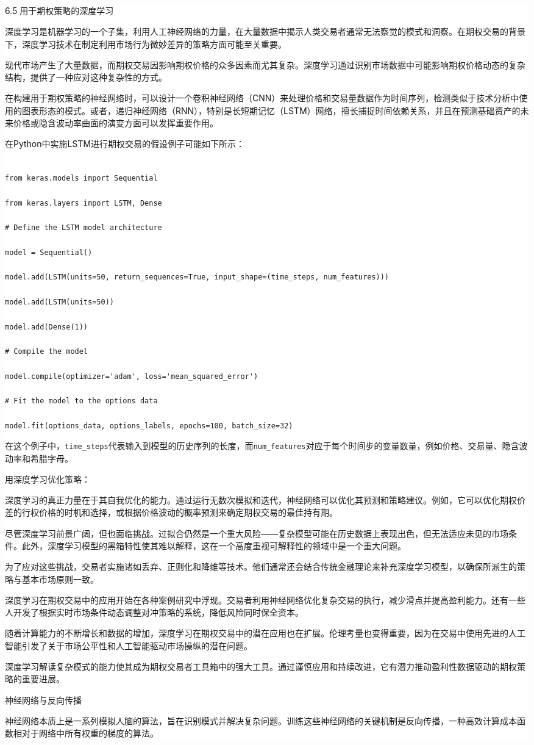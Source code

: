 6.5 用于期权策略的深度学习

深度学习是机器学习的一个子集，利用人工神经网络的力量，在大量数据中揭示人类交易者通常无法察觉的模式和洞察。在期权交易的背景下，深度学习技术在制定利用市场行为微妙差异的策略方面可能至关重要。

现代市场产生了大量数据，而期权交易因影响期权价格的众多因素而尤其复杂。深度学习通过识别市场数据中可能影响期权价格动态的复杂结构，提供了一种应对这种复杂性的方式。

在构建用于期权策略的神经网络时，可以设计一个卷积神经网络（CNN）来处理价格和交易量数据作为时间序列，检测类似于技术分析中使用的图表形态的模式。或者，递归神经网络（RNN），特别是长短期记忆（LSTM）网络，擅长捕捉时间依赖关系，并且在预测基础资产的未来价格或隐含波动率曲面的演变方面可以发挥重要作用。

在Python中实施LSTM进行期权交易的假设例子可能如下所示：

```pypython

from keras.models import Sequential

from keras.layers import LSTM, Dense

# Define the LSTM model architecture

model = Sequential()

model.add(LSTM(units=50, return_sequences=True, input_shape=(time_steps, num_features)))

model.add(LSTM(units=50))

model.add(Dense(1))

# Compile the model

model.compile(optimizer='adam', loss='mean_squared_error')

# Fit the model to the options data

model.fit(options_data, options_labels, epochs=100, batch_size=32)

```

在这个例子中，`time_steps`代表输入到模型的历史序列的长度，而`num_features`对应于每个时间步的变量数量，例如价格、交易量、隐含波动率和希腊字母。

用深度学习优化策略：

深度学习的真正力量在于其自我优化的能力。通过运行无数次模拟和迭代，神经网络可以优化其预测和策略建议。例如，它可以优化期权价差的行权价格的时机和选择，或根据价格波动的概率预测来确定期权交易的最佳持有期。

尽管深度学习前景广阔，但也面临挑战。过拟合仍然是一个重大风险——复杂模型可能在历史数据上表现出色，但无法适应未见的市场条件。此外，深度学习模型的黑箱特性使其难以解释，这在一个高度重视可解释性的领域中是一个重大问题。

为了应对这些挑战，交易者实施诸如丢弃、正则化和降维等技术。他们通常还会结合传统金融理论来补充深度学习模型，以确保所派生的策略与基本市场原则一致。

深度学习在期权交易中的应用开始在各种案例研究中浮现。交易者利用神经网络优化复杂交易的执行，减少滑点并提高盈利能力。还有一些人开发了根据实时市场条件动态调整对冲策略的系统，降低风险同时保全资本。

随着计算能力的不断增长和数据的增加，深度学习在期权交易中的潜在应用也在扩展。伦理考量也变得重要，因为在交易中使用先进的人工智能引发了关于市场公平性和人工智能驱动市场操纵的潜在问题。

深度学习解读复杂模式的能力使其成为期权交易者工具箱中的强大工具。通过谨慎应用和持续改进，它有潜力推动盈利性数据驱动的期权策略的重要进展。

神经网络与反向传播

神经网络本质上是一系列模拟人脑的算法，旨在识别模式并解决复杂问题。训练这些神经网络的关键机制是反向传播，一种高效计算成本函数相对于网络中所有权重的梯度的算法。
